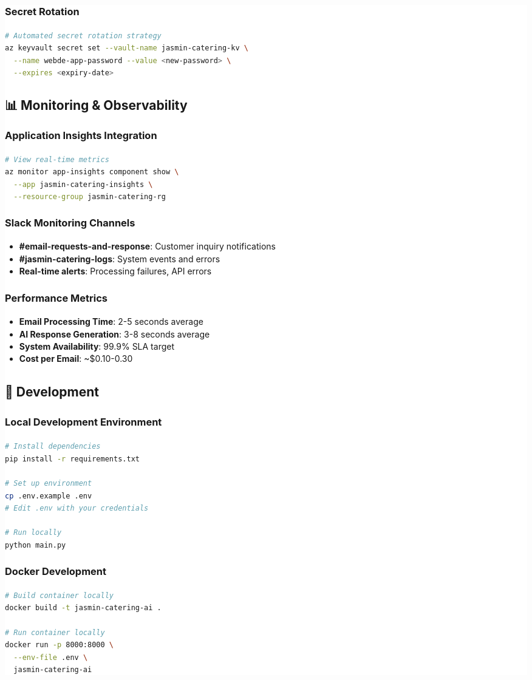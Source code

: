 ### Secret Rotation
```bash
# Automated secret rotation strategy
az keyvault secret set --vault-name jasmin-catering-kv \
  --name webde-app-password --value <new-password> \
  --expires <expiry-date>
```

## 📊 Monitoring & Observability

### Application Insights Integration
```bash
# View real-time metrics
az monitor app-insights component show \
  --app jasmin-catering-insights \
  --resource-group jasmin-catering-rg
```

### Slack Monitoring Channels
- **#email-requests-and-response**: Customer inquiry notifications
- **#jasmin-catering-logs**: System events and errors
- **Real-time alerts**: Processing failures, API errors

### Performance Metrics
- **Email Processing Time**: 2-5 seconds average
- **AI Response Generation**: 3-8 seconds average
- **System Availability**: 99.9% SLA target
- **Cost per Email**: ~$0.10-0.30

## 🔧 Development

### Local Development Environment
```bash
# Install dependencies
pip install -r requirements.txt

# Set up environment
cp .env.example .env
# Edit .env with your credentials

# Run locally
python main.py
```

### Docker Development
```bash
# Build container locally
docker build -t jasmin-catering-ai .

# Run container locally
docker run -p 8000:8000 \
  --env-file .env \
  jasmin-catering-ai
```
